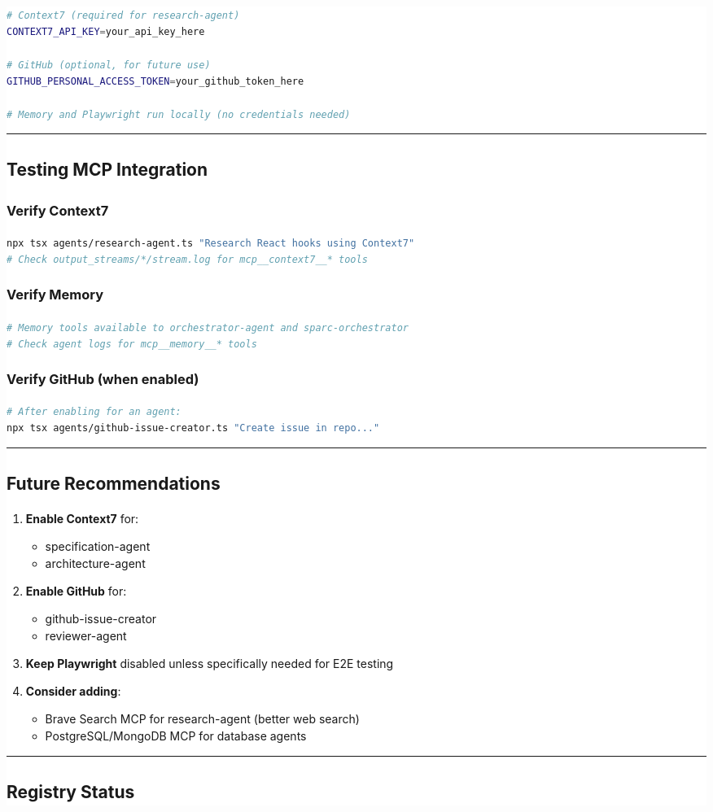 ```bash
# Context7 (required for research-agent)
CONTEXT7_API_KEY=your_api_key_here

# GitHub (optional, for future use)
GITHUB_PERSONAL_ACCESS_TOKEN=your_github_token_here

# Memory and Playwright run locally (no credentials needed)
```

---

## Testing MCP Integration

### Verify Context7
```bash
npx tsx agents/research-agent.ts "Research React hooks using Context7"
# Check output_streams/*/stream.log for mcp__context7__* tools
```

### Verify Memory
```bash
# Memory tools available to orchestrator-agent and sparc-orchestrator
# Check agent logs for mcp__memory__* tools
```

### Verify GitHub (when enabled)
```bash
# After enabling for an agent:
npx tsx agents/github-issue-creator.ts "Create issue in repo..."
```

---

## Future Recommendations

1. **Enable Context7** for:
   - specification-agent
   - architecture-agent

2. **Enable GitHub** for:
   - github-issue-creator
   - reviewer-agent

3. **Keep Playwright** disabled unless specifically needed for E2E testing

4. **Consider adding**:
   - Brave Search MCP for research-agent (better web search)
   - PostgreSQL/MongoDB MCP for database agents

---

## Registry Status
